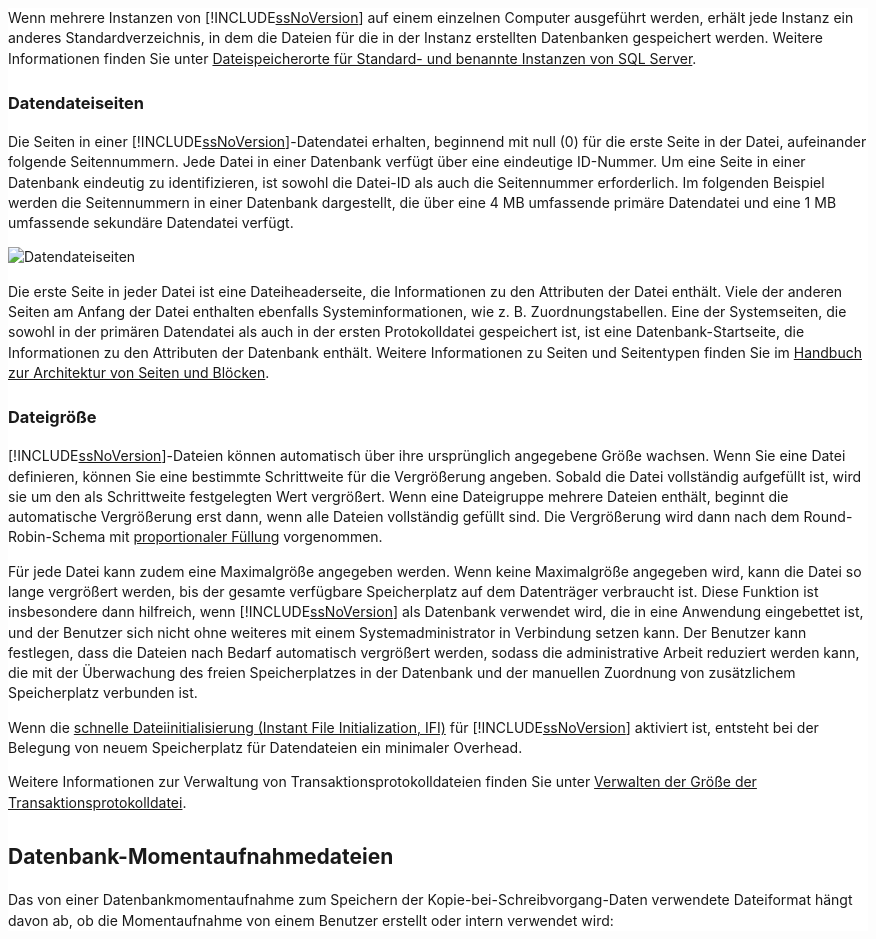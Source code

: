 Wenn mehrere Instanzen von [!INCLUDE[ssNoVersion](../../includes/ssnoversion-md.md)] auf einem einzelnen Computer ausgeführt werden, erhält jede Instanz ein anderes Standardverzeichnis, in dem die Dateien für die in der Instanz erstellten Datenbanken gespeichert werden. Weitere Informationen finden Sie unter [Dateispeicherorte für Standard- und benannte Instanzen von SQL Server](../../sql-server/install/file-locations-for-default-and-named-instances-of-sql-server.md).

### <a name="data-file-pages"></a>Datendateiseiten
Die Seiten in einer [!INCLUDE[ssNoVersion](../../includes/ssnoversion-md.md)]-Datendatei erhalten, beginnend mit null (0) für die erste Seite in der Datei, aufeinander folgende Seitennummern. Jede Datei in einer Datenbank verfügt über eine eindeutige ID-Nummer. Um eine Seite in einer Datenbank eindeutig zu identifizieren, ist sowohl die Datei-ID als auch die Seitennummer erforderlich. Im folgenden Beispiel werden die Seitennummern in einer Datenbank dargestellt, die über eine 4 MB umfassende primäre Datendatei und eine 1 MB umfassende sekundäre Datendatei verfügt.

![Datendateiseiten](../../relational-databases/databases/media/data-file-pages.gif)

Die erste Seite in jeder Datei ist eine Dateiheaderseite, die Informationen zu den Attributen der Datei enthält. Viele der anderen Seiten am Anfang der Datei enthalten ebenfalls Systeminformationen, wie z. B. Zuordnungstabellen. Eine der Systemseiten, die sowohl in der primären Datendatei als auch in der ersten Protokolldatei gespeichert ist, ist eine Datenbank-Startseite, die Informationen zu den Attributen der Datenbank enthält. Weitere Informationen zu Seiten und Seitentypen finden Sie im [Handbuch zur Architektur von Seiten und Blöcken](../..//relational-databases/pages-and-extents-architecture-guide.md).

### <a name="file-size"></a>Dateigröße
[!INCLUDE[ssNoVersion](../../includes/ssnoversion-md.md)]-Dateien können automatisch über ihre ursprünglich angegebene Größe wachsen. Wenn Sie eine Datei definieren, können Sie eine bestimmte Schrittweite für die Vergrößerung angeben. Sobald die Datei vollständig aufgefüllt ist, wird sie um den als Schrittweite festgelegten Wert vergrößert. Wenn eine Dateigruppe mehrere Dateien enthält, beginnt die automatische Vergrößerung erst dann, wenn alle Dateien vollständig gefüllt sind. Die Vergrößerung wird dann nach dem Round-Robin-Schema mit [proportionaler Füllung](../../relational-databases/pages-and-extents-architecture-guide.md#ProportionalFill) vorgenommen.

Für jede Datei kann zudem eine Maximalgröße angegeben werden. Wenn keine Maximalgröße angegeben wird, kann die Datei so lange vergrößert werden, bis der gesamte verfügbare Speicherplatz auf dem Datenträger verbraucht ist. Diese Funktion ist insbesondere dann hilfreich, wenn [!INCLUDE[ssNoVersion](../../includes/ssnoversion-md.md)] als Datenbank verwendet wird, die in eine Anwendung eingebettet ist, und der Benutzer sich nicht ohne weiteres mit einem Systemadministrator in Verbindung setzen kann. Der Benutzer kann festlegen, dass die Dateien nach Bedarf automatisch vergrößert werden, sodass die administrative Arbeit reduziert werden kann, die mit der Überwachung des freien Speicherplatzes in der Datenbank und der manuellen Zuordnung von zusätzlichem Speicherplatz verbunden ist.  

Wenn die [schnelle Dateiinitialisierung (Instant File Initialization, IFI)](../../relational-databases/databases/database-instant-file-initialization.md) für [!INCLUDE[ssNoVersion](../../includes/ssnoversion-md.md)] aktiviert ist, entsteht bei der Belegung von neuem Speicherplatz für Datendateien ein minimaler Overhead.

Weitere Informationen zur Verwaltung von Transaktionsprotokolldateien finden Sie unter [Verwalten der Größe der Transaktionsprotokolldatei](../../relational-databases/logs/manage-the-size-of-the-transaction-log-file.md#Recommendations).   

## <a name="database-snapshot-files"></a>Datenbank-Momentaufnahmedateien
Das von einer Datenbankmomentaufnahme zum Speichern der Kopie-bei-Schreibvorgang-Daten verwendete Dateiformat hängt davon ab, ob die Momentaufnahme von einem Benutzer erstellt oder intern verwendet wird:
